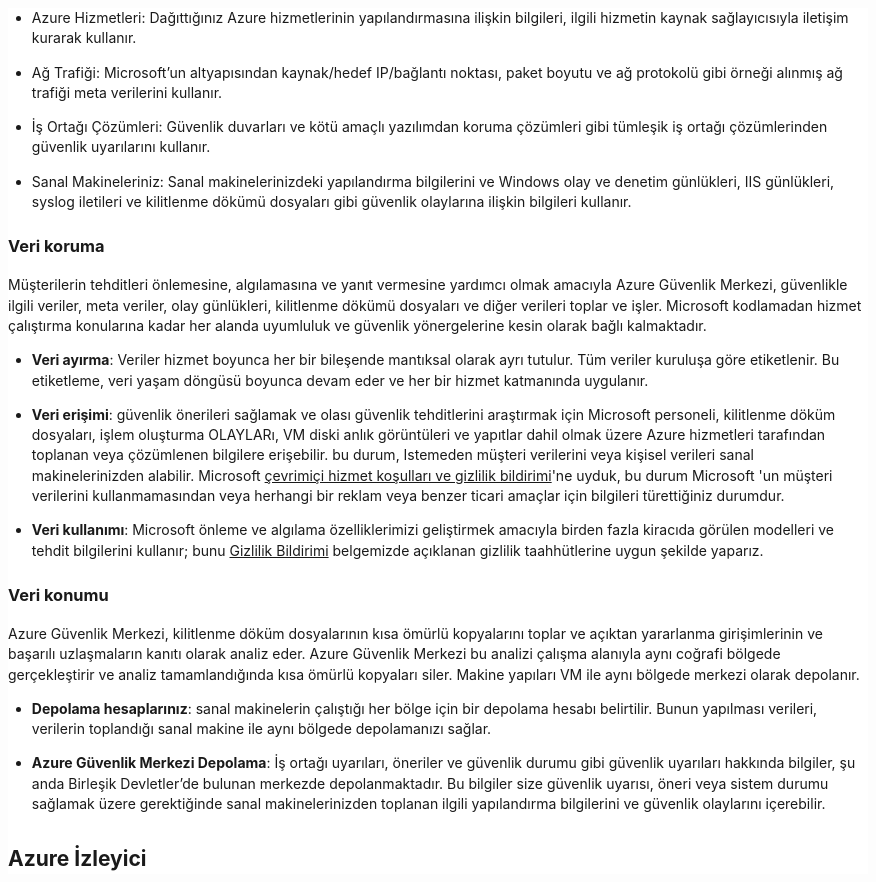 -   Azure Hizmetleri: Dağıttığınız Azure hizmetlerinin yapılandırmasına ilişkin bilgileri, ilgili hizmetin kaynak sağlayıcısıyla iletişim kurarak kullanır.

- Ağ Trafiği: Microsoft’un altyapısından kaynak/hedef IP/bağlantı noktası, paket boyutu ve ağ protokolü gibi örneği alınmış ağ trafiği meta verilerini kullanır.

-   İş Ortağı Çözümleri: Güvenlik duvarları ve kötü amaçlı yazılımdan koruma çözümleri gibi tümleşik iş ortağı çözümlerinden güvenlik uyarılarını kullanır.

-   Sanal Makineleriniz: Sanal makinelerinizdeki yapılandırma bilgilerini ve Windows olay ve denetim günlükleri, IIS günlükleri, syslog iletileri ve kilitlenme dökümü dosyaları gibi güvenlik olaylarına ilişkin bilgileri kullanır.

### <a name="data-protection"></a>Veri koruma

Müşterilerin tehditleri önlemesine, algılamasına ve yanıt vermesine yardımcı olmak amacıyla Azure Güvenlik Merkezi, güvenlikle ilgili veriler, meta veriler, olay günlükleri, kilitlenme dökümü dosyaları ve diğer verileri toplar ve işler. Microsoft kodlamadan hizmet çalıştırma konularına kadar her alanda uyumluluk ve güvenlik yönergelerine kesin olarak bağlı kalmaktadır.

-   **Veri ayırma**: Veriler hizmet boyunca her bir bileşende mantıksal olarak ayrı tutulur. Tüm veriler kuruluşa göre etiketlenir. Bu etiketleme, veri yaşam döngüsü boyunca devam eder ve her bir hizmet katmanında uygulanır.

-   **Veri erişimi**: güvenlik önerileri sağlamak ve olası güvenlik tehditlerini araştırmak için Microsoft personeli, kilitlenme döküm dosyaları, işlem oluşturma OLAYLARı, VM diski anlık görüntüleri ve yapıtlar dahil olmak üzere Azure hizmetleri tarafından toplanan veya çözümlenen bilgilere erişebilir. bu durum, Istemeden müşteri verilerini veya kişisel verileri sanal makinelerinizden alabilir. Microsoft [çevrimiçi hizmet koşulları ve gizlilik bildirimi](https://www.microsoftvolumelicensing.com/DocumentSearch.aspx?Mode=3&DocumentTypeId=31)'ne uyduk, bu durum Microsoft 'un müşteri verilerini kullanmamasından veya herhangi bir reklam veya benzer ticari amaçlar için bilgileri türettiğiniz durumdur.

-   **Veri kullanımı**: Microsoft önleme ve algılama özelliklerimizi geliştirmek amacıyla birden fazla kiracıda görülen modelleri ve tehdit bilgilerini kullanır; bunu [Gizlilik Bildirimi](https://www.microsoft.com/en-us/privacystatement/OnlineServices/) belgemizde açıklanan gizlilik taahhütlerine uygun şekilde yaparız.

### <a name="data-location"></a>Veri konumu

Azure Güvenlik Merkezi, kilitlenme döküm dosyalarının kısa ömürlü kopyalarını toplar ve açıktan yararlanma girişimlerinin ve başarılı uzlaşmaların kanıtı olarak analiz eder. Azure Güvenlik Merkezi bu analizi çalışma alanıyla aynı coğrafi bölgede gerçekleştirir ve analiz tamamlandığında kısa ömürlü kopyaları siler. Makine yapıları VM ile aynı bölgede merkezi olarak depolanır.

-   **Depolama hesaplarınız**: sanal makinelerin çalıştığı her bölge için bir depolama hesabı belirtilir. Bunun yapılması verileri, verilerin toplandığı sanal makine ile aynı bölgede depolamanızı sağlar.

-   **Azure Güvenlik Merkezi Depolama**: İş ortağı uyarıları, öneriler ve güvenlik durumu gibi güvenlik uyarıları hakkında bilgiler, şu anda Birleşik Devletler’de bulunan merkezde depolanmaktadır. Bu bilgiler size güvenlik uyarısı, öneri veya sistem durumu sağlamak üzere gerektiğinde sanal makinelerinizden toplanan ilgili yapılandırma bilgilerini ve güvenlik olaylarını içerebilir.


## <a name="azure-monitor"></a>Azure İzleyici
